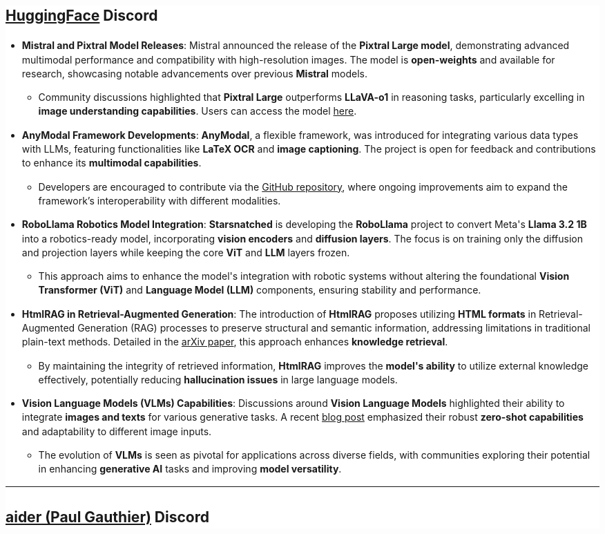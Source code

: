 ## [HuggingFace](https://discord.com/channels/879548962464493619) Discord


- **Mistral and Pixtral Model Releases**: Mistral announced the release of the **Pixtral Large model**, demonstrating advanced multimodal performance and compatibility with high-resolution images. The model is **open-weights** and available for research, showcasing notable advancements over previous **Mistral** models.
  
  - Community discussions highlighted that **Pixtral Large** outperforms **LLaVA-o1** in reasoning tasks, particularly excelling in **image understanding capabilities**. Users can access the model [here](https://mistral.ai/news/pixtral-large/).
  
- **AnyModal Framework Developments**: **AnyModal**, a flexible framework, was introduced for integrating various data types with LLMs, featuring functionalities like **LaTeX OCR** and **image captioning**. The project is open for feedback and contributions to enhance its **multimodal capabilities**.
  
  - Developers are encouraged to contribute via the [GitHub repository](https://github.com/ritabratamaiti/AnyModal), where ongoing improvements aim to expand the framework’s interoperability with different modalities.
  
- **RoboLlama Robotics Model Integration**: **Starsnatched** is developing the **RoboLlama** project to convert Meta's **Llama 3.2 1B** into a robotics-ready model, incorporating **vision encoders** and **diffusion layers**. The focus is on training only the diffusion and projection layers while keeping the core **ViT** and **LLM** layers frozen.
  
  - This approach aims to enhance the model's integration with robotic systems without altering the foundational **Vision Transformer (ViT)** and **Language Model (LLM)** components, ensuring stability and performance.
  
- **HtmlRAG in Retrieval-Augmented Generation**: The introduction of **HtmlRAG** proposes utilizing **HTML formats** in Retrieval-Augmented Generation (RAG) processes to preserve structural and semantic information, addressing limitations in traditional plain-text methods. Detailed in the [arXiv paper](https://arxiv.org/abs/2411.02959), this approach enhances **knowledge retrieval**.
  
  - By maintaining the integrity of retrieved information, **HtmlRAG** improves the **model's ability** to utilize external knowledge effectively, potentially reducing **hallucination issues** in large language models.
  
- **Vision Language Models (VLMs) Capabilities**: Discussions around **Vision Language Models** highlighted their ability to integrate **images and texts** for various generative tasks. A recent [blog post](https://changgy.com/blog/ctb-1-vision-language-models-in-2024) emphasized their robust **zero-shot capabilities** and adaptability to different image inputs.
  
  - The evolution of **VLMs** is seen as pivotal for applications across diverse fields, with communities exploring their potential in enhancing **generative AI** tasks and improving **model versatility**.

 

---

## [aider (Paul Gauthier)](https://discord.com/channels/1131200896827654144) Discord
